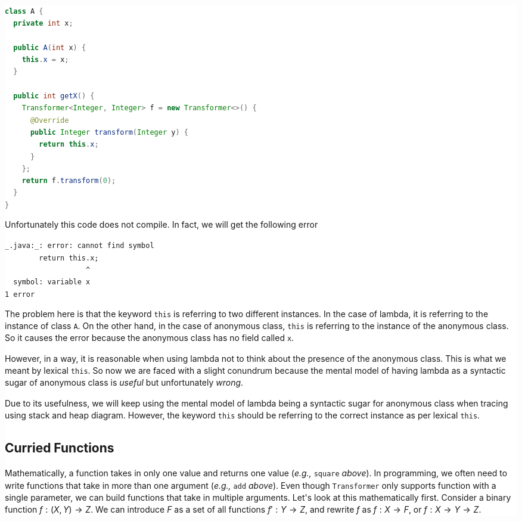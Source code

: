```java
class A {
  private int x;

  public A(int x) {
    this.x = x;
  }

  public int getX() {
    Transformer<Integer, Integer> f = new Transformer<>() {
      @Override
      public Integer transform(Integer y) {
        return this.x;
      }
    };
    return f.transform(0);
  }
}
```

Unfortunately this code does not compile.  In fact, we will get the following error

```
_.java:_: error: cannot find symbol
        return this.x;
                   ^
  symbol: variable x
1 error
```

The problem here is that the keyword `this` is referring to two different instances.  In the case of lambda, it is referring to the instance of class `A`.  On the other hand, in the case of anonymous class, `this` is referring to the instance of the anonymous class.  So it causes the error because the anonymous class has no field called `x`.

However, in a way, it is reasonable when using lambda not to think about the presence of the anonymous class.  This is what we meant by lexical `this`.  So now we are faced with a slight conundrum because the mental model of having lambda as a syntactic sugar of anonymous class is _useful_ but unfortunately _wrong_.

Due to its usefulness, we will keep using the mental model of lambda being a syntactic sugar for anonymous class when tracing using stack and heap diagram.  However, the keyword `this` should be referring to the correct instance as per lexical `this`.

## Curried Functions

Mathematically, a function takes in only one value and returns one value (_e.g.,_ `square` _above_).  In programming, we often need to write functions that take in more than one argument (_e.g.,_ `add` _above_).
Even though `Transformer` only supports function with a single parameter, we can build functions that take in multiple arguments.  Let's look at this mathematically first.  Consider a binary function $f: (X, Y) \rightarrow Z$.  We can introduce $F$ as a set of all functions $f': Y \rightarrow Z$, and rewrite $f$ as $f: X \rightarrow F$, or $f: X \rightarrow Y \rightarrow Z$.
